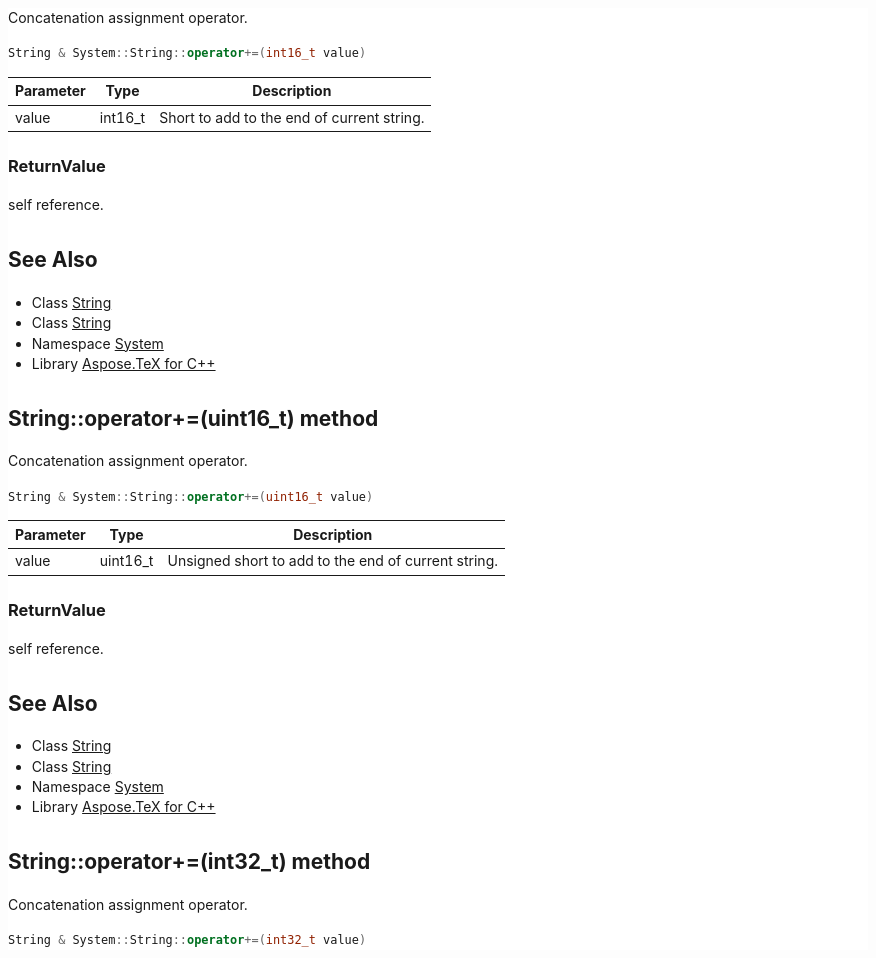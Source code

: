 
Concatenation assignment operator.

```cpp
String & System::String::operator+=(int16_t value)
```


| Parameter | Type | Description |
| --- | --- | --- |
| value | int16_t | Short to add to the end of current string. |

### ReturnValue

self reference.

## See Also

* Class [String](../)
* Class [String](../)
* Namespace [System](../../)
* Library [Aspose.TeX for C++](../../../)
## String::operator+=(uint16_t) method


Concatenation assignment operator.

```cpp
String & System::String::operator+=(uint16_t value)
```


| Parameter | Type | Description |
| --- | --- | --- |
| value | uint16_t | Unsigned short to add to the end of current string. |

### ReturnValue

self reference.

## See Also

* Class [String](../)
* Class [String](../)
* Namespace [System](../../)
* Library [Aspose.TeX for C++](../../../)
## String::operator+=(int32_t) method


Concatenation assignment operator.

```cpp
String & System::String::operator+=(int32_t value)
```
